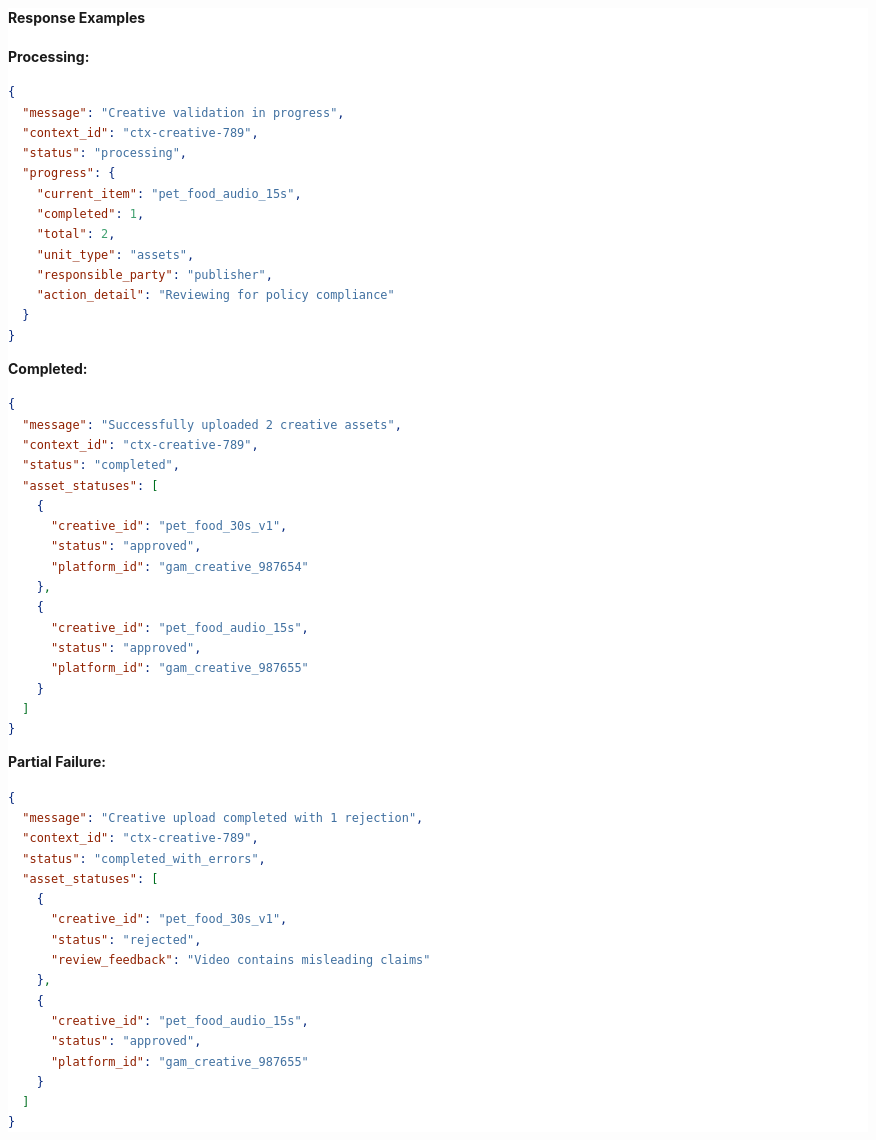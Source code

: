 #### Response Examples

**Processing:**
```json
{
  "message": "Creative validation in progress",
  "context_id": "ctx-creative-789",
  "status": "processing",
  "progress": {
    "current_item": "pet_food_audio_15s",
    "completed": 1,
    "total": 2,
    "unit_type": "assets",
    "responsible_party": "publisher",
    "action_detail": "Reviewing for policy compliance"
  }
}
```

**Completed:**
```json
{
  "message": "Successfully uploaded 2 creative assets",
  "context_id": "ctx-creative-789",
  "status": "completed",
  "asset_statuses": [
    {
      "creative_id": "pet_food_30s_v1",
      "status": "approved",
      "platform_id": "gam_creative_987654"
    },
    {
      "creative_id": "pet_food_audio_15s",
      "status": "approved",
      "platform_id": "gam_creative_987655"
    }
  ]
}
```

**Partial Failure:**
```json
{
  "message": "Creative upload completed with 1 rejection",
  "context_id": "ctx-creative-789",
  "status": "completed_with_errors",
  "asset_statuses": [
    {
      "creative_id": "pet_food_30s_v1",
      "status": "rejected",
      "review_feedback": "Video contains misleading claims"
    },
    {
      "creative_id": "pet_food_audio_15s",
      "status": "approved",
      "platform_id": "gam_creative_987655"
    }
  ]
}
```

